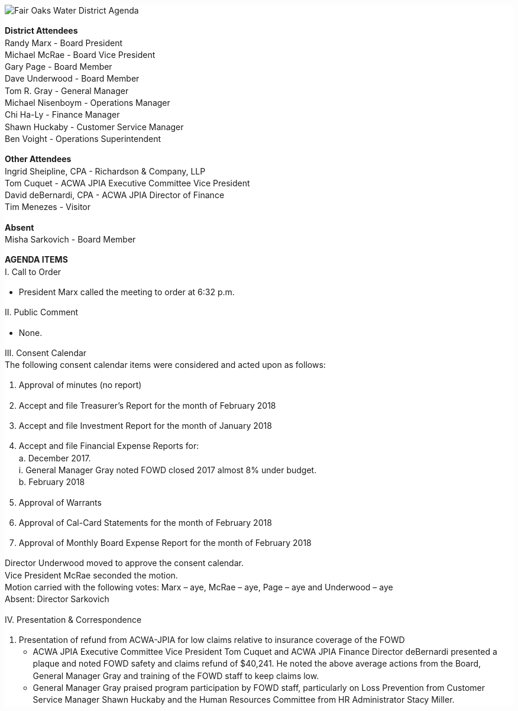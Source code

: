 
![Fair Oaks Water District Agenda](https://via.placeholder.com/768x993.png?text=FAIR+OAKS+WATER+DISTRICT+AGENDA+ITEM+III.1a+Regular+Board+Meeting+Approved+Minutes+March+12%2C+2018)

**District Attendees**  
Randy Marx - Board President  
Michael McRae - Board Vice President  
Gary Page - Board Member  
Dave Underwood - Board Member  
Tom R. Gray - General Manager  
Michael Nisenboym - Operations Manager  
Chi Ha-Ly - Finance Manager  
Shawn Huckaby - Customer Service Manager  
Ben Voight - Operations Superintendent  

**Other Attendees**  
Ingrid Sheipline, CPA - Richardson & Company, LLP  
Tom Cuquet - ACWA JPIA Executive Committee Vice President  
David deBernardi, CPA - ACWA JPIA Director of Finance  
Tim Menezes - Visitor  

**Absent**  
Misha Sarkovich - Board Member  

**AGENDA ITEMS**  
I. Call to Order  
- President Marx called the meeting to order at 6:32 p.m.  

II. Public Comment  
- None.  

III. Consent Calendar  
The following consent calendar items were considered and acted upon as follows:  
1. Approval of minutes (no report)  
2. Accept and file Treasurer’s Report for the month of February 2018  
3. Accept and file Investment Report for the month of January 2018  

4. Accept and file Financial Expense Reports for:  
   a. December 2017.  
      i. General Manager Gray noted FOWD closed 2017 almost 8% under budget.  
   b. February 2018  
5. Approval of Warrants  
6. Approval of Cal-Card Statements for the month of February 2018  
7. Approval of Monthly Board Expense Report for the month of February 2018  

Director Underwood moved to approve the consent calendar.  
Vice President McRae seconded the motion.  
Motion carried with the following votes: Marx – aye, McRae – aye, Page – aye and Underwood – aye  
Absent: Director Sarkovich  

IV. Presentation & Correspondence  

1. Presentation of refund from ACWA-JPIA for low claims relative to insurance coverage of the FOWD  
   - ACWA JPIA Executive Committee Vice President Tom Cuquet and ACWA JPIA Finance Director deBernardi presented a plaque and noted FOWD safety and claims refund of $40,241. He noted the above average actions from the Board, General Manager Gray and training of the FOWD staff to keep claims low.  
   - General Manager Gray praised program participation by FOWD staff, particularly on Loss Prevention from Customer Service Manager Shawn Huckaby and the Human Resources Committee from HR Administrator Stacy Miller.  
